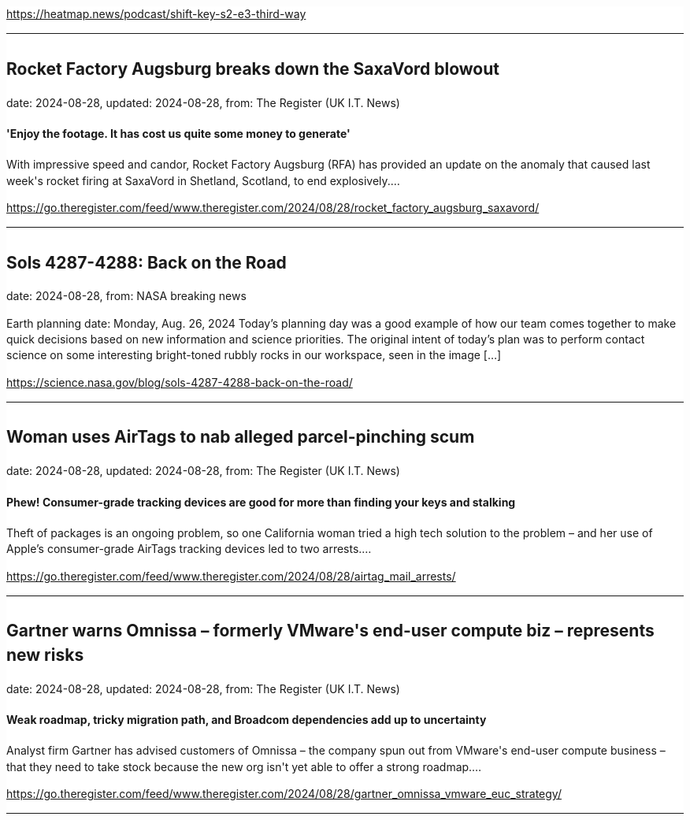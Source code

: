 <https://heatmap.news/podcast/shift-key-s2-e3-third-way>

---

## Rocket Factory Augsburg breaks down the SaxaVord blowout

date: 2024-08-28, updated: 2024-08-28, from: The Register (UK I.T. News)

<h4>'Enjoy the footage. It has cost us quite some money to generate'</h4> <p>With impressive speed and candor, Rocket Factory Augsburg (RFA) has provided an update on the anomaly that caused last week's rocket firing at SaxaVord in Shetland, Scotland, to end explosively.…</p> 

<https://go.theregister.com/feed/www.theregister.com/2024/08/28/rocket_factory_augsburg_saxavord/>

---

## Sols 4287-4288: Back on the Road

date: 2024-08-28, from: NASA breaking news

Earth planning date: Monday, Aug. 26, 2024 Today’s planning day was a good example of how our team comes together to make quick decisions based on new information and science priorities. The original intent of today’s plan was to perform contact science on some interesting bright-toned rubbly rocks in our workspace, seen in the image […] 

<https://science.nasa.gov/blog/sols-4287-4288-back-on-the-road/>

---

## Woman uses AirTags to nab alleged parcel-pinching scum

date: 2024-08-28, updated: 2024-08-28, from: The Register (UK I.T. News)

<h4>Phew! Consumer-grade tracking devices are good for more than finding your keys and stalking</h4> <p>Theft of packages is an ongoing problem, so one California woman tried a high tech solution to the problem – and her use of Apple’s consumer-grade AirTags tracking devices led to two arrests.…</p> 

<https://go.theregister.com/feed/www.theregister.com/2024/08/28/airtag_mail_arrests/>

---

## Gartner warns Omnissa – formerly VMware's end-user compute biz – represents new risks

date: 2024-08-28, updated: 2024-08-28, from: The Register (UK I.T. News)

<h4>Weak roadmap, tricky migration path, and Broadcom dependencies add up to uncertainty</h4> <p>Analyst firm Gartner has advised customers of Omnissa – the company spun out from VMware's end-user compute business – that they need to take stock because the new org isn't yet able to offer a strong roadmap.…</p> 

<https://go.theregister.com/feed/www.theregister.com/2024/08/28/gartner_omnissa_vmware_euc_strategy/>

---